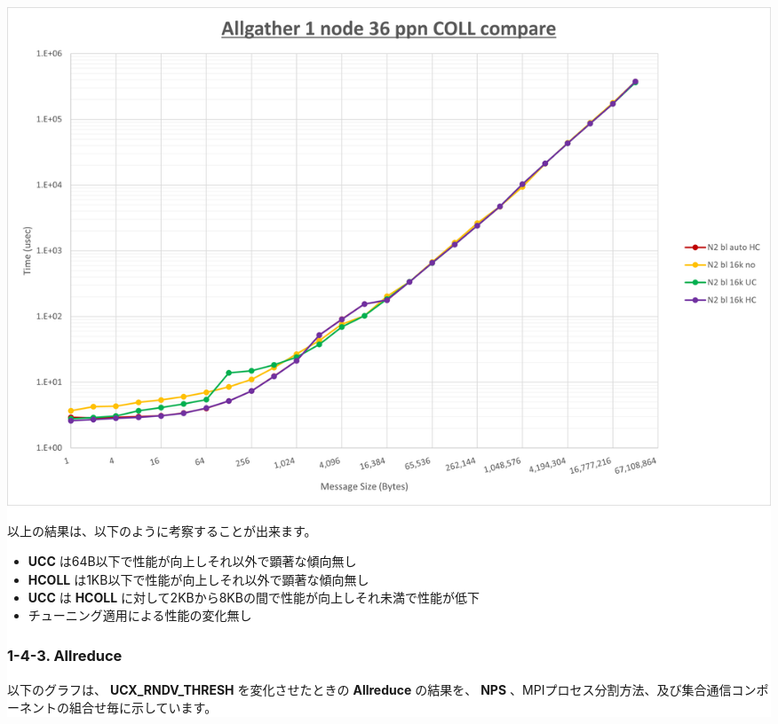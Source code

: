 ![Allgather 1 node 36 processes](aga_01_36_step2.png)

以上の結果は、以下のように考察することが出来ます。

- **UCC** は64B以下で性能が向上しそれ以外で顕著な傾向無し
- **HCOLL** は1KB以下で性能が向上しそれ以外で顕著な傾向無し
- **UCC** は **HCOLL** に対して2KBから8KBの間で性能が向上しそれ未満で性能が低下
- チューニング適用による性能の変化無し

### 1-4-3. Allreduce

以下のグラフは、 **UCX_RNDV_THRESH** を変化させたときの **Allreduce** の結果を、 **NPS** 、MPIプロセス分割方法、及び集合通信コンポーネントの組合せ毎に示しています。
